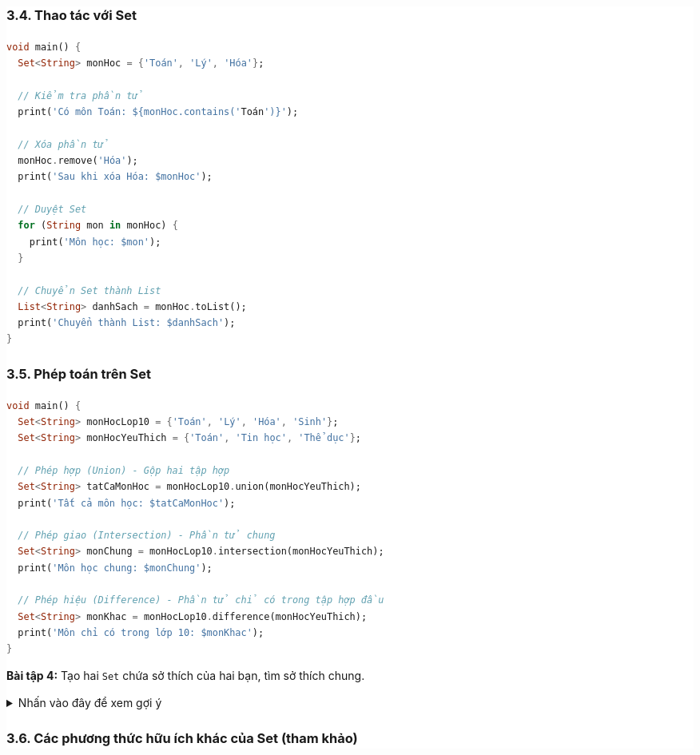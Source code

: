 ```dart
```

### 3.4. Thao tác với Set

```dart
void main() {
  Set<String> monHoc = {'Toán', 'Lý', 'Hóa'};

  // Kiểm tra phần tử
  print('Có môn Toán: ${monHoc.contains('Toán')}');

  // Xóa phần tử
  monHoc.remove('Hóa');
  print('Sau khi xóa Hóa: $monHoc');

  // Duyệt Set
  for (String mon in monHoc) {
    print('Môn học: $mon');
  }

  // Chuyển Set thành List
  List<String> danhSach = monHoc.toList();
  print('Chuyển thành List: $danhSach');
}
```

### 3.5. Phép toán trên Set

```dart
void main() {
  Set<String> monHocLop10 = {'Toán', 'Lý', 'Hóa', 'Sinh'};
  Set<String> monHocYeuThich = {'Toán', 'Tin học', 'Thể dục'};

  // Phép hợp (Union) - Gộp hai tập hợp
  Set<String> tatCaMonHoc = monHocLop10.union(monHocYeuThich);
  print('Tất cả môn học: $tatCaMonHoc');

  // Phép giao (Intersection) - Phần tử chung
  Set<String> monChung = monHocLop10.intersection(monHocYeuThich);
  print('Môn học chung: $monChung');

  // Phép hiệu (Difference) - Phần tử chỉ có trong tập hợp đầu
  Set<String> monKhac = monHocLop10.difference(monHocYeuThich);
  print('Môn chỉ có trong lớp 10: $monKhac');
}
```

**Bài tập 4:** Tạo hai `Set` chứa sở thích của hai bạn, tìm sở thích chung.

<details><summary>Nhấn vào đây để xem gợi ý</summary></details>

### 3.6. Các phương thức hữu ích khác của Set (tham khảo)
